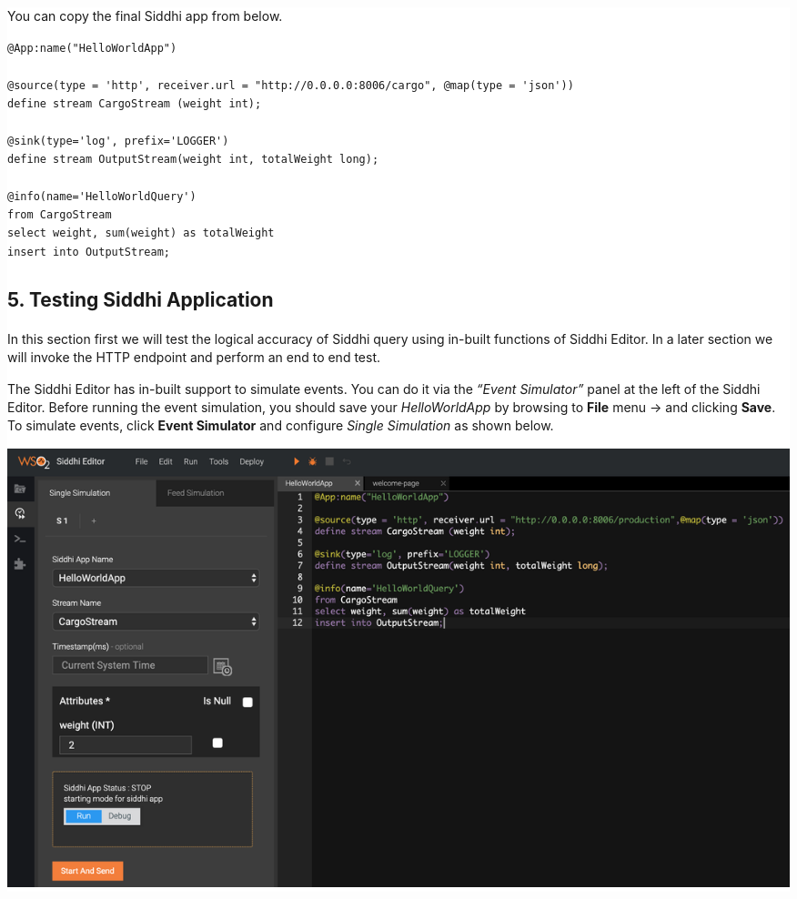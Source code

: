 You can copy the final Siddhi app from below.

```
@App:name("HelloWorldApp")

@source(type = 'http', receiver.url = "http://0.0.0.0:8006/cargo", @map(type = 'json'))
define stream CargoStream (weight int);

@sink(type='log', prefix='LOGGER')
define stream OutputStream(weight int, totalWeight long);

@info(name='HelloWorldQuery')
from CargoStream
select weight, sum(weight) as totalWeight
insert into OutputStream;
```

## 5. Testing Siddhi Application
In this section first we will test the logical accuracy of Siddhi query using in-built functions of Siddhi Editor. In a later section we will invoke the HTTP endpoint and perform an end to end test.

The Siddhi Editor has in-built support to simulate events. You can do it via the _“Event Simulator”_ panel at the left of the Siddhi Editor. Before running the event simulation, you should save your _HelloWorldApp_ by browsing to **File** menu -> and clicking **Save**. To simulate events, click **Event Simulator** and configure _Single Simulation_ as shown below.

![](../../images/quickstart/event-simulation.png?raw=true "Simulating Events in Stream Processor Studio")
